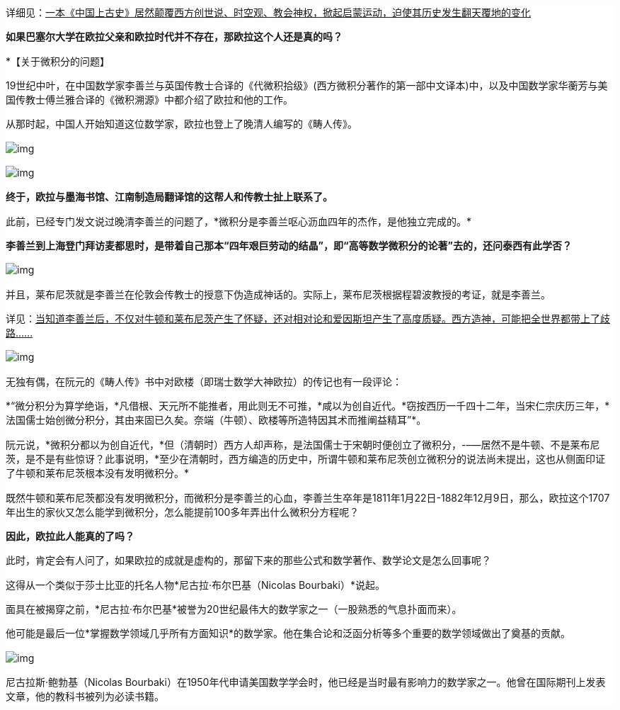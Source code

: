 详细见：[一本《中国上古史》居然颠覆西方创世说、时空观、教会神权，掀起启蒙运动，迫使其历史发生翻天覆地的变化](https://mp.weixin.qq.com/s?__biz=Mzg3MTc2OTExMA==&mid=2247484333&idx=1&sn=59a36459c82da224be72748045a1b2f0&chksm=cef836d4f98fbfc289bfa0e1048b2a97c03655b741e8b75b89d2528343a46bc6b4678eb15cdd&token=1208615654&lang=zh_CN&scene=21#wechat_redirect)

**如果巴塞尔大学在欧拉父亲和欧拉时代并不存在，那欧拉这个人还是真的吗？**

\*【关于微积分的问题】

19世纪中叶，在中国数学家李善兰与英国传教士合译的《代微积拾级》(西方微积分著作的第一部中文译本)中，以及中国数学家华蘅芳与美国传教士傅兰雅合译的《微积溯源》中都介绍了欧拉和他的工作。

从那时起，中国人开始知道这位数学家，欧拉也登上了晚清人编写的《畴人传》。

![img](./img/41-13.jpeg)

![img](./img/41-14.jpeg)

**终于，欧拉与墨海书馆、江南制造局翻译馆的这帮人和传教士扯上联系了。**

此前，已经专门发文说过晚清李善兰的问题了，\*微积分是李善兰呕心沥血四年的杰作，是他独立完成的。\*

****李善兰到上海登门拜访麦都思时，是带着自己那本“四年艰巨劳动的结晶”，即“高等数学微积分的论著”去的，还问泰西有此学否？****

![img](./img/41-15.jpeg)

并且，莱布尼茨就是李善兰在伦敦会传教士的授意下伪造成神话的。实际上，莱布尼茨根据程碧波教授的考证，就是李善兰。

详见：[当知道李善兰后，不仅对牛顿和莱布尼茨产生了怀疑，还对相对论和爱因斯坦产生了高度质疑。西方造神，可能把全世界都带上了歧路&#x2026;&#x2026;](https://mp.weixin.qq.com/s?__biz=Mzg3MTc2OTExMA==&mid=2247485444&idx=1&sn=2d0e1d30aa133602a9799483175677e2&chksm=cef83d7df98fb46b33ee46c14803081babdcbee76786e80b207de5448b5ea53282469ec99de6&token=1208615654&lang=zh_CN&scene=21#wechat_redirect)

![img](./img/41-16.jpeg)

无独有偶，在阮元的《畴人传》书中对欧楼（即瑞士数学大神欧拉）的传记也有一段评论：

\*“微分积分为算学绝诣，\*凡借根、天元所不能推者，用此则无不可推，\*咸以为创自近代。\*窃按西历一千四十二年，当宋仁宗庆历三年，\*法国儒士始创微分积分，其由来固已久矣。奈端（牛顿）、欧楼等所造特因其术而推阐益精耳”\*。

阮元说，\*微积分都以为创自近代，\*但（清朝时）西方人却声称，是法国儒士于宋朝时便创立了微积分，-&#x2013;&#x2014;居然不是牛顿、不是莱布尼茨，是不是有些惊讶？此事说明，\*至少在清朝时，西方编造的历史中，所谓牛顿和莱布尼茨创立微积分的说法尚未提出，这也从侧面印证了牛顿和莱布尼茨根本没有发明微积分。\*

既然牛顿和莱布尼茨都没有发明微积分，而微积分是李善兰的心血，李善兰生卒年是1811年1月22日-1882年12月9日，那么，欧拉这个1707年出生的家伙又怎么能学到微积分，怎么能提前100多年弄出什么微积分方程呢？

**因此，欧拉此人能真的了吗？**

此时，肯定会有人问了，如果欧拉的成就是虚构的，那留下来的那些公式和数学著作、数学论文是怎么回事呢？

这得从一个类似于莎士比亚的托名人物\*尼古拉·布尔巴基（Nicolas
Bourbaki）\*说起。

面具在被揭穿之前，\*尼古拉·布尔巴基\*被誉为20世纪最伟大的数学家之一（一股熟悉的气息扑面而来）。

他可能是最后一位\*掌握数学领域几乎所有方面知识\*的数学家。他在集合论和泛函分析等多个重要的数学领域做出了奠基的贡献。

![img](./img/41-17.jpeg)

尼古拉斯·鲍勃基（Nicolas
Bourbaki）在1950年代申请美国数学学会时，他已经是当时最有影响力的数学家之一。他曾在国际期刊上发表文章，他的教科书被列为必读书籍。
